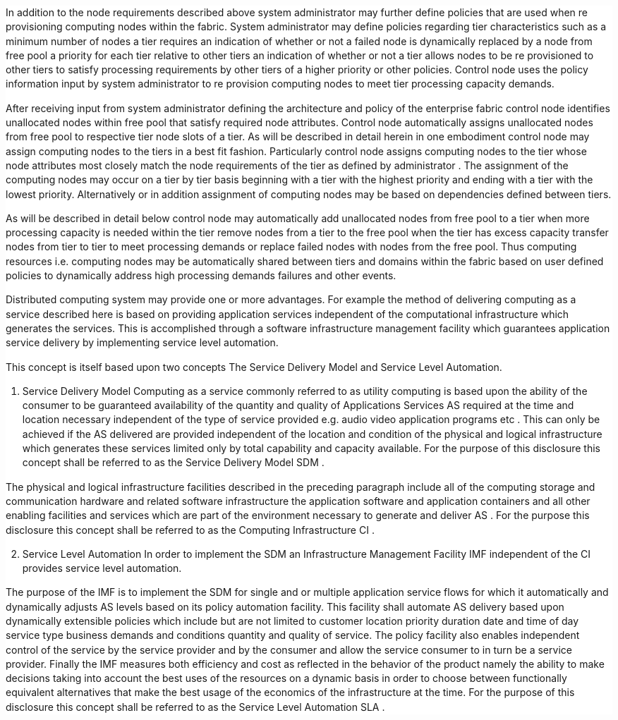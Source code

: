 In addition to the node requirements described above system administrator may further define policies that are used when re provisioning computing nodes within the fabric. System administrator may define policies regarding tier characteristics such as a minimum number of nodes a tier requires an indication of whether or not a failed node is dynamically replaced by a node from free pool a priority for each tier relative to other tiers an indication of whether or not a tier allows nodes to be re provisioned to other tiers to satisfy processing requirements by other tiers of a higher priority or other policies. Control node uses the policy information input by system administrator to re provision computing nodes to meet tier processing capacity demands.

After receiving input from system administrator defining the architecture and policy of the enterprise fabric control node identifies unallocated nodes within free pool that satisfy required node attributes. Control node automatically assigns unallocated nodes from free pool to respective tier node slots of a tier. As will be described in detail herein in one embodiment control node may assign computing nodes to the tiers in a best fit fashion. Particularly control node assigns computing nodes to the tier whose node attributes most closely match the node requirements of the tier as defined by administrator . The assignment of the computing nodes may occur on a tier by tier basis beginning with a tier with the highest priority and ending with a tier with the lowest priority. Alternatively or in addition assignment of computing nodes may be based on dependencies defined between tiers.

As will be described in detail below control node may automatically add unallocated nodes from free pool to a tier when more processing capacity is needed within the tier remove nodes from a tier to the free pool when the tier has excess capacity transfer nodes from tier to tier to meet processing demands or replace failed nodes with nodes from the free pool. Thus computing resources i.e. computing nodes may be automatically shared between tiers and domains within the fabric based on user defined policies to dynamically address high processing demands failures and other events.

Distributed computing system may provide one or more advantages. For example the method of delivering computing as a service described here is based on providing application services independent of the computational infrastructure which generates the services. This is accomplished through a software infrastructure management facility which guarantees application service delivery by implementing service level automation.

This concept is itself based upon two concepts The Service Delivery Model and Service Level Automation.

1. Service Delivery Model Computing as a service commonly referred to as utility computing is based upon the ability of the consumer to be guaranteed availability of the quantity and quality of Applications Services AS required at the time and location necessary independent of the type of service provided e.g. audio video application programs etc . This can only be achieved if the AS delivered are provided independent of the location and condition of the physical and logical infrastructure which generates these services limited only by total capability and capacity available. For the purpose of this disclosure this concept shall be referred to as the Service Delivery Model SDM .

The physical and logical infrastructure facilities described in the preceding paragraph include all of the computing storage and communication hardware and related software infrastructure the application software and application containers and all other enabling facilities and services which are part of the environment necessary to generate and deliver AS . For the purpose this disclosure this concept shall be referred to as the Computing Infrastructure CI .

2. Service Level Automation In order to implement the SDM an Infrastructure Management Facility IMF independent of the CI provides service level automation.

The purpose of the IMF is to implement the SDM for single and or multiple application service flows for which it automatically and dynamically adjusts AS levels based on its policy automation facility. This facility shall automate AS delivery based upon dynamically extensible policies which include but are not limited to customer location priority duration date and time of day service type business demands and conditions quantity and quality of service. The policy facility also enables independent control of the service by the service provider and by the consumer and allow the service consumer to in turn be a service provider. Finally the IMF measures both efficiency and cost as reflected in the behavior of the product namely the ability to make decisions taking into account the best uses of the resources on a dynamic basis in order to choose between functionally equivalent alternatives that make the best usage of the economics of the infrastructure at the time. For the purpose of this disclosure this concept shall be referred to as the Service Level Automation SLA .
